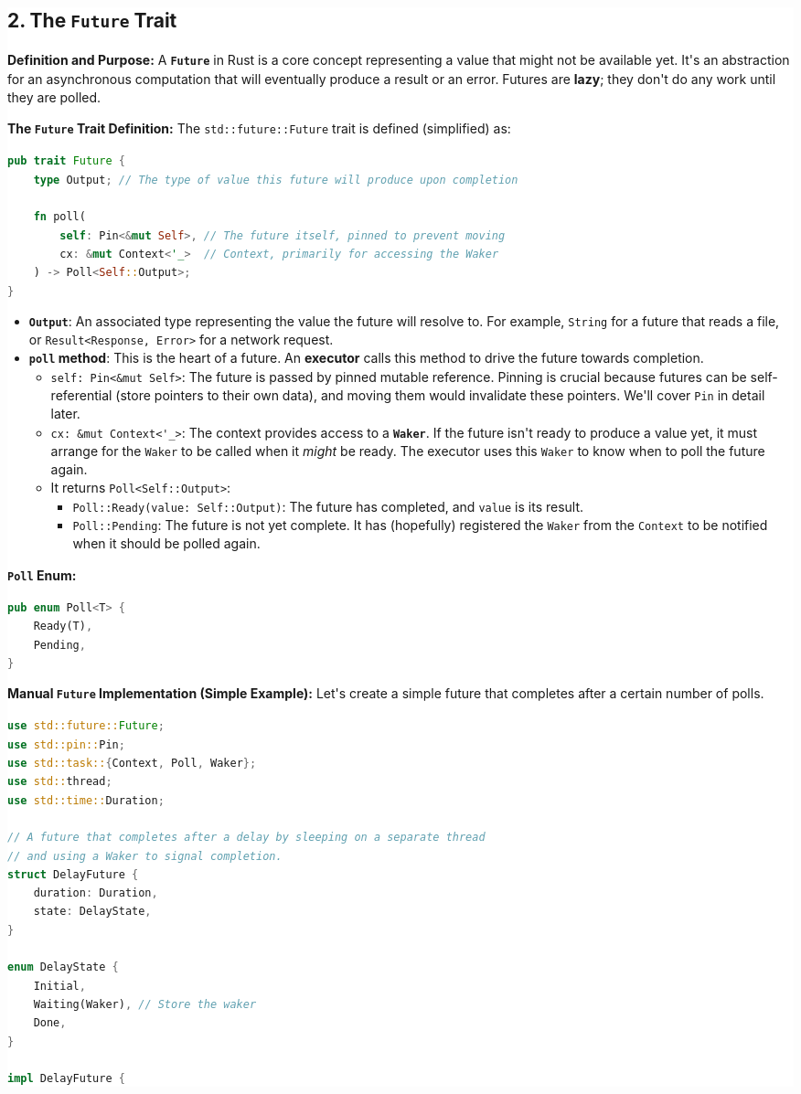 ## 2. The `Future` Trait

**Definition and Purpose:**
A **`Future`** in Rust is a core concept representing a value that might not be available yet. It's an abstraction for an asynchronous computation that will eventually produce a result or an error. Futures are **lazy**; they don't do any work until they are polled.

**The `Future` Trait Definition:**
The `std::future::Future` trait is defined (simplified) as:
```rust
pub trait Future {
    type Output; // The type of value this future will produce upon completion

    fn poll(
        self: Pin<&mut Self>, // The future itself, pinned to prevent moving
        cx: &mut Context<'_>  // Context, primarily for accessing the Waker
    ) -> Poll<Self::Output>;
}
```
*   **`Output`**: An associated type representing the value the future will resolve to. For example, `String` for a future that reads a file, or `Result<Response, Error>` for a network request.
*   **`poll` method**: This is the heart of a future. An **executor** calls this method to drive the future towards completion.
    *   `self: Pin<&mut Self>`: The future is passed by pinned mutable reference. Pinning is crucial because futures can be self-referential (store pointers to their own data), and moving them would invalidate these pointers. We'll cover `Pin` in detail later.
    *   `cx: &mut Context<'_>`: The context provides access to a **`Waker`**. If the future isn't ready to produce a value yet, it must arrange for the `Waker` to be called when it *might* be ready. The executor uses this `Waker` to know when to poll the future again.
    *   It returns `Poll<Self::Output>`:
        *   `Poll::Ready(value: Self::Output)`: The future has completed, and `value` is its result.
        *   `Poll::Pending`: The future is not yet complete. It has (hopefully) registered the `Waker` from the `Context` to be notified when it should be polled again.

**`Poll` Enum:**
```rust
pub enum Poll<T> {
    Ready(T),
    Pending,
}
```

**Manual `Future` Implementation (Simple Example):**
Let's create a simple future that completes after a certain number of polls.
```rust
use std::future::Future;
use std::pin::Pin;
use std::task::{Context, Poll, Waker};
use std::thread;
use std::time::Duration;

// A future that completes after a delay by sleeping on a separate thread
// and using a Waker to signal completion.
struct DelayFuture {
    duration: Duration,
    state: DelayState,
}

enum DelayState {
    Initial,
    Waiting(Waker), // Store the waker
    Done,
}

impl DelayFuture {
```